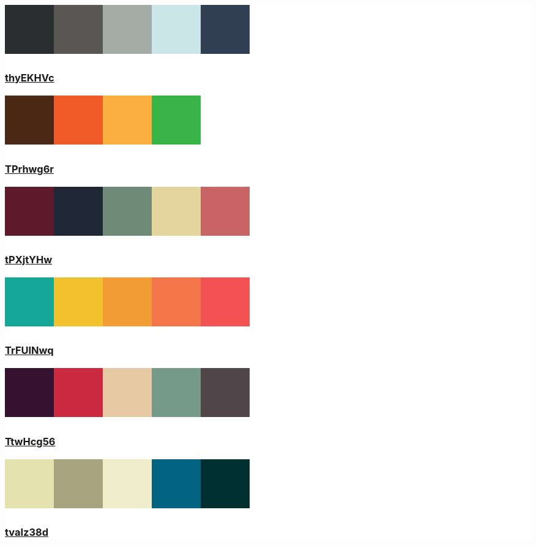 [ ![THQIhqHB.png](THQIhqHB.png) ](THQIhqHB.png)

### [thyEKHVc](thyEKHVc.hexplt)

[ ![thyEKHVc.png](thyEKHVc.png) ](thyEKHVc.png)

### [TPrhwg6r](TPrhwg6r.hexplt)

[ ![TPrhwg6r.png](TPrhwg6r.png) ](TPrhwg6r.png)

### [tPXjtYHw](tPXjtYHw.hexplt)

[ ![tPXjtYHw.png](tPXjtYHw.png) ](tPXjtYHw.png)

### [TrFUINwq](TrFUINwq.hexplt)

[ ![TrFUINwq.png](TrFUINwq.png) ](TrFUINwq.png)

### [TtwHcg56](TtwHcg56.hexplt)

[ ![TtwHcg56.png](TtwHcg56.png) ](TtwHcg56.png)

### [tvaIz38d](tvaIz38d.hexplt)
